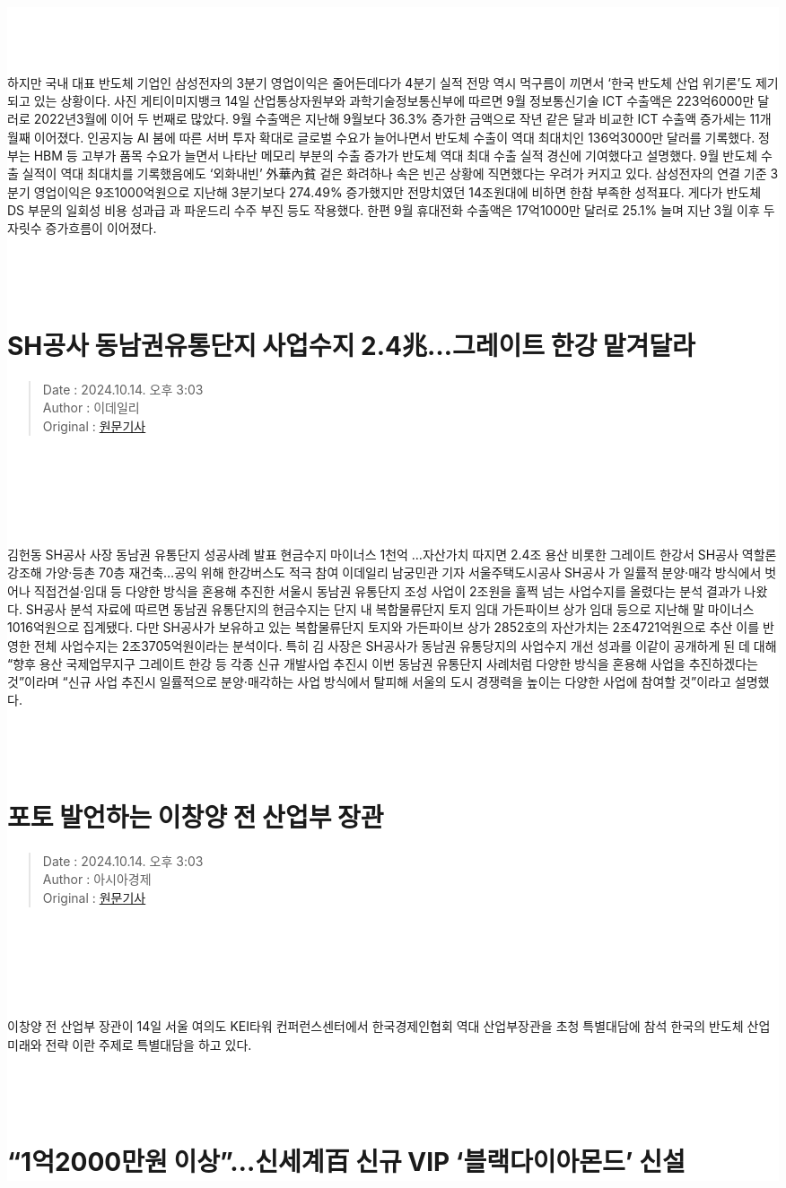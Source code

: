 <img alt="" class="_LAZY_LOADING _LAZY_LOADING_INIT_HIDE" src="https://imgnews.pstatic.net/image/022/2024/10/14/20241001510973_20241014150312043.jpg?type=w860" id="img1" style="display: none;"></img>  
<br/><br/>  
  
하지만 국내 대표 반도체 기업인 삼성전자의 3분기 영업이익은 줄어든데다가 4분기 실적 전망 역시 먹구름이 끼면서 ‘한국 반도체 산업 위기론’도 제기되고 있는 상황이다.
사진 게티이미지뱅크 14일 산업통상자원부와 과학기술정보통신부에 따르면 9월 정보통신기술 ICT 수출액은 223억6000만 달러로 2022년3월에 이어 두 번째로 많았다.
9월 수출액은 지난해 9월보다 36.3% 증가한 금액으로 작년 같은 달과 비교한 ICT 수출액 증가세는 11개월째 이어졌다.
인공지능 AI 붐에 따른 서버 투자 확대로 글로벌 수요가 늘어나면서 반도체 수출이 역대 최대치인 136억3000만 달러를 기록했다.
정부는 HBM 등 고부가 품목 수요가 늘면서 나타난 메모리 부분의 수출 증가가 반도체 역대 최대 수출 실적 경신에 기여했다고 설명했다.
9월 반도체 수출 실적이 역대 최대치를 기록했음에도 ‘외화내빈’ 外華內貧 겉은 화려하나 속은 빈곤 상황에 직면했다는 우려가 커지고 있다.
삼성전자의 연결 기준 3분기 영업이익은 9조1000억원으로 지난해 3분기보다 274.49% 증가했지만 전망치였던 14조원대에 비하면 한참 부족한 성적표다.
게다가 반도체 DS 부문의 일회성 비용 성과급 과 파운드리 수주 부진 등도 작용했다.
한편 9월 휴대전화 수출액은 17억1000만 달러로 25.1% 늘며 지난 3월 이후 두 자릿수 증가흐름이 이어졌다.  
<br/><br/><br/>  

  
# SH공사 동남권유통단지 사업수지 2.4兆…그레이트 한강 맡겨달라  
  
> Date : 2024.10.14. 오후 3:03  
> Author : 이데일리  
> Original : [원문기사](https://n.news.naver.com/mnews/article/018/0005858770?sid=101)  
<br/>  
  
<img alt="" class="_LAZY_LOADING _LAZY_LOADING_INIT_HIDE" src="https://imgnews.pstatic.net/image/018/2024/10/14/0005858770_001_20241014150312413.jpg?type=w860" id="img1" style="display: none;"></img>  
<br/><br/>  
  
김헌동 SH공사 사장 동남권 유통단지 성공사례 발표 현금수지 마이너스 1천억 …자산가치 따지면 2.4조 용산 비롯한 그레이트 한강서 SH공사 역할론 강조해 가양·등촌 70층 재건축…공익 위해 한강버스도 적극 참여 이데일리 남궁민관 기자 서울주택도시공사 SH공사 가 일률적 분양·매각 방식에서 벗어나 직접건설·임대 등 다양한 방식을 혼용해 추진한 서울시 동남권 유통단지 조성 사업이 2조원을 훌쩍 넘는 사업수지를 올렸다는 분석 결과가 나왔다.
SH공사 분석 자료에 따르면 동남권 유통단지의 현금수지는 단지 내 복합물류단지 토지 임대 가든파이브 상가 임대 등으로 지난해 말 마이너스 1016억원으로 집계됐다.
다만 SH공사가 보유하고 있는 복합물류단지 토지와 가든파이브 상가 2852호의 자산가치는 2조4721억원으로 추산 이를 반영한 전체 사업수지는 2조3705억원이라는 분석이다.
특히 김 사장은 SH공사가 동남권 유통당지의 사업수지 개선 성과를 이같이 공개하게 된 데 대해 “향후 용산 국제업무지구 그레이트 한강 등 각종 신규 개발사업 추진시 이번 동남권 유통단지 사례처럼 다양한 방식을 혼용해 사업을 추진하겠다는 것”이라며 “신규 사업 추진시 일률적으로 분양·매각하는 사업 방식에서 탈피해 서울의 도시 경쟁력을 높이는 다양한 사업에 참여할 것”이라고 설명했다.  
<br/><br/><br/>  

  
# 포토 발언하는 이창양 전 산업부 장관  
  
> Date : 2024.10.14. 오후 3:03  
> Author : 아시아경제  
> Original : [원문기사](https://n.news.naver.com/mnews/article/277/0005483876?sid=101)  
<br/>  
  
<img alt="" class="_LAZY_LOADING _LAZY_LOADING_INIT_HIDE" src="https://imgnews.pstatic.net/image/277/2024/10/14/0005483876_001_20241014150319469.jpg?type=w860" id="img1" style="display: none;"></img>  
<br/><br/>  
  
이창양 전 산업부 장관이 14일 서울 여의도 KEI타워 컨퍼런스센터에서 한국경제인협회 역대 산업부장관을 초청 특별대담에 참석 한국의 반도체 산업 미래와 전략 이란 주제로 특별대담을 하고 있다.  
<br/><br/><br/>  

  
# “1억2000만원 이상”…신세계百 신규 VIP ‘블랙다이아몬드’ 신설  
  